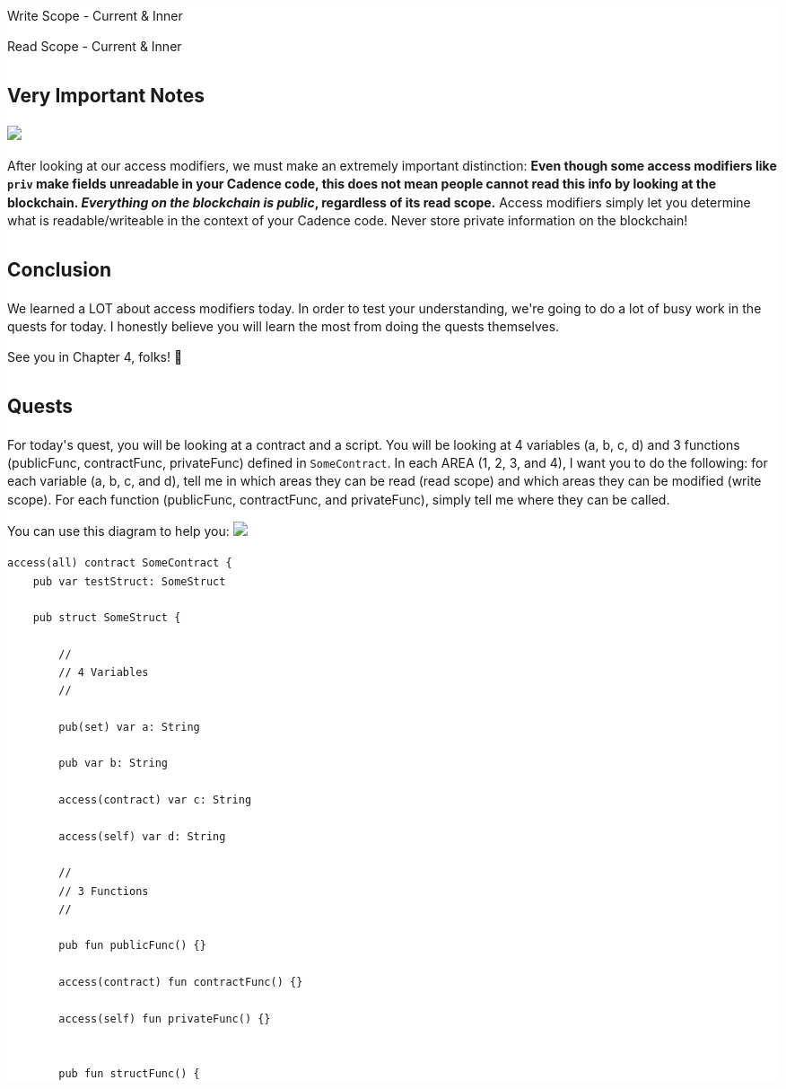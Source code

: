 Write Scope - Current & Inner

Read Scope - Current & Inner

## Very Important Notes

<img src="/courses/beginner-cadence/pleasenote.jpeg" />

After looking at our access modifiers, we must make an extremely important distinction: **Even though some access modifiers like `priv` make fields unreadable in your Cadence code, this does not mean people cannot read this info by looking at the blockchain. _Everything on the blockchain is public_, regardless of its read scope.** Access modifiers simply let you determine what is readable/writeable in the context of your Cadence code. Never store private information on the blockchain!

## Conclusion

We learned a LOT about access modifiers today. In order to test your understanding, we're going to do a lot of busy work in the quests for today. I honestly believe you will learn the most from doing the quests themselves.

See you in Chapter 4, folks! 💚

## Quests

For today's quest, you will be looking at a contract and a script. You will be looking at 4 variables (a, b, c, d) and 3 functions (publicFunc, contractFunc, privateFunc) defined in `SomeContract`. In each AREA (1, 2, 3, and 4), I want you to do the following: for each variable (a, b, c, and d), tell me in which areas they can be read (read scope) and which areas they can be modified (write scope). For each function (publicFunc, contractFunc, and privateFunc), simply tell me where they can be called.

You can use this diagram to help you:
<img src="/courses/beginner-cadence/boxdiagram.PNG" />

```cadence
access(all) contract SomeContract {
    pub var testStruct: SomeStruct

    pub struct SomeStruct {

        //
        // 4 Variables
        //

        pub(set) var a: String

        pub var b: String

        access(contract) var c: String

        access(self) var d: String

        //
        // 3 Functions
        //

        pub fun publicFunc() {}

        access(contract) fun contractFunc() {}

        access(self) fun privateFunc() {}


        pub fun structFunc() {
```